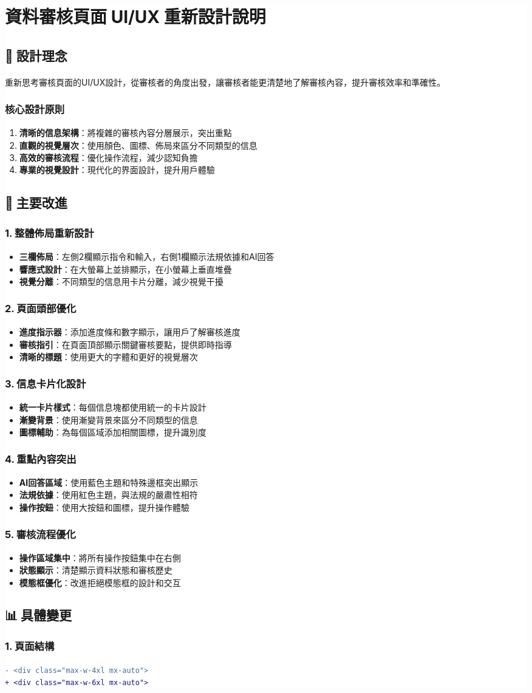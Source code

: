 # 資料審核頁面 UI/UX 重新設計說明

## 🎯 設計理念

重新思考審核頁面的UI/UX設計，從審核者的角度出發，讓審核者能更清楚地了解審核內容，提升審核效率和準確性。

### 核心設計原則

1. **清晰的信息架構**：將複雜的審核內容分層展示，突出重點
2. **直觀的視覺層次**：使用顏色、圖標、佈局來區分不同類型的信息
3. **高效的審核流程**：優化操作流程，減少認知負擔
4. **專業的視覺設計**：現代化的界面設計，提升用戶體驗

## 🔧 主要改進

### 1. 整體佈局重新設計
- **三欄佈局**：左側2欄顯示指令和輸入，右側1欄顯示法規依據和AI回答
- **響應式設計**：在大螢幕上並排顯示，在小螢幕上垂直堆疊
- **視覺分離**：不同類型的信息用卡片分離，減少視覺干擾

### 2. 頁面頭部優化
- **進度指示器**：添加進度條和數字顯示，讓用戶了解審核進度
- **審核指引**：在頁面頂部顯示關鍵審核要點，提供即時指導
- **清晰的標題**：使用更大的字體和更好的視覺層次

### 3. 信息卡片化設計
- **統一卡片樣式**：每個信息塊都使用統一的卡片設計
- **漸變背景**：使用漸變背景來區分不同類型的信息
- **圖標輔助**：為每個區域添加相關圖標，提升識別度

### 4. 重點內容突出
- **AI回答區域**：使用藍色主題和特殊邊框突出顯示
- **法規依據**：使用紅色主題，與法規的嚴肅性相符
- **操作按鈕**：使用大按鈕和圖標，提升操作體驗

### 5. 審核流程優化
- **操作區域集中**：將所有操作按鈕集中在右側
- **狀態顯示**：清楚顯示資料狀態和審核歷史
- **模態框優化**：改進拒絕模態框的設計和交互

## 📊 具體變更

### 1. 頁面結構
```diff
- <div class="max-w-4xl mx-auto">
+ <div class="max-w-6xl mx-auto">
```
